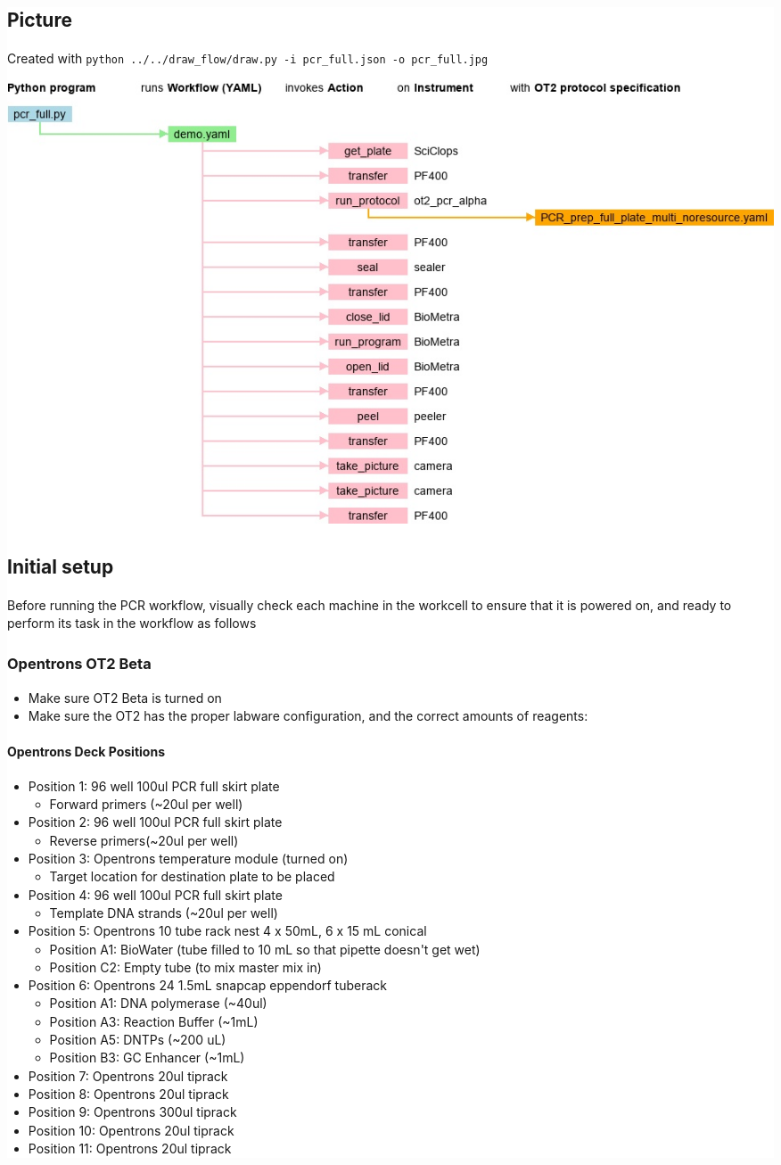 ## Picture

Created with `python ../../draw_flow/draw.py -i pcr_full.json -o pcr_full.jpg`

![PCR application, as draw by draw.py.](pcr_full.jpg)

## Initial setup
Before running the PCR workflow, visually check each machine in the workcell to ensure that it is powered on, and ready to perform its task in the workflow as follows

### Opentrons OT2 Beta
- Make sure OT2 Beta is turned on
- Make sure the OT2 has the proper labware configuration, and the correct amounts of reagents:

#### Opentrons Deck Positions
- Position 1: 96 well 100ul PCR full skirt plate
    - Forward primers (~20ul per well)
- Position 2: 96 well 100ul PCR full skirt plate
    - Reverse primers(~20ul per well)
- Position 3: Opentrons temperature module (turned on)
    - Target location for destination plate to be placed
- Position 4: 96 well 100ul PCR full skirt plate
    - Template DNA strands (~20ul per well)
- Position 5: Opentrons 10 tube rack nest 4 x 50mL, 6 x 15 mL conical
    - Position A1: BioWater (tube filled to 10 mL so that pipette doesn't get wet)
    - Position C2: Empty tube (to mix master mix in)
- Position 6: Opentrons 24 1.5mL snapcap eppendorf tuberack
    - Position A1: DNA polymerase (~40ul)
    - Position A3: Reaction Buffer (~1mL)
    - Position A5: DNTPs (~200 uL)
    - Position B3: GC Enhancer (~1mL)
- Position 7: Opentrons 20ul tiprack
- Position 8: Opentrons 20ul tiprack
- Position 9: Opentrons 300ul tiprack
- Position 10: Opentrons 20ul tiprack
- Position 11: Opentrons 20ul tiprack
